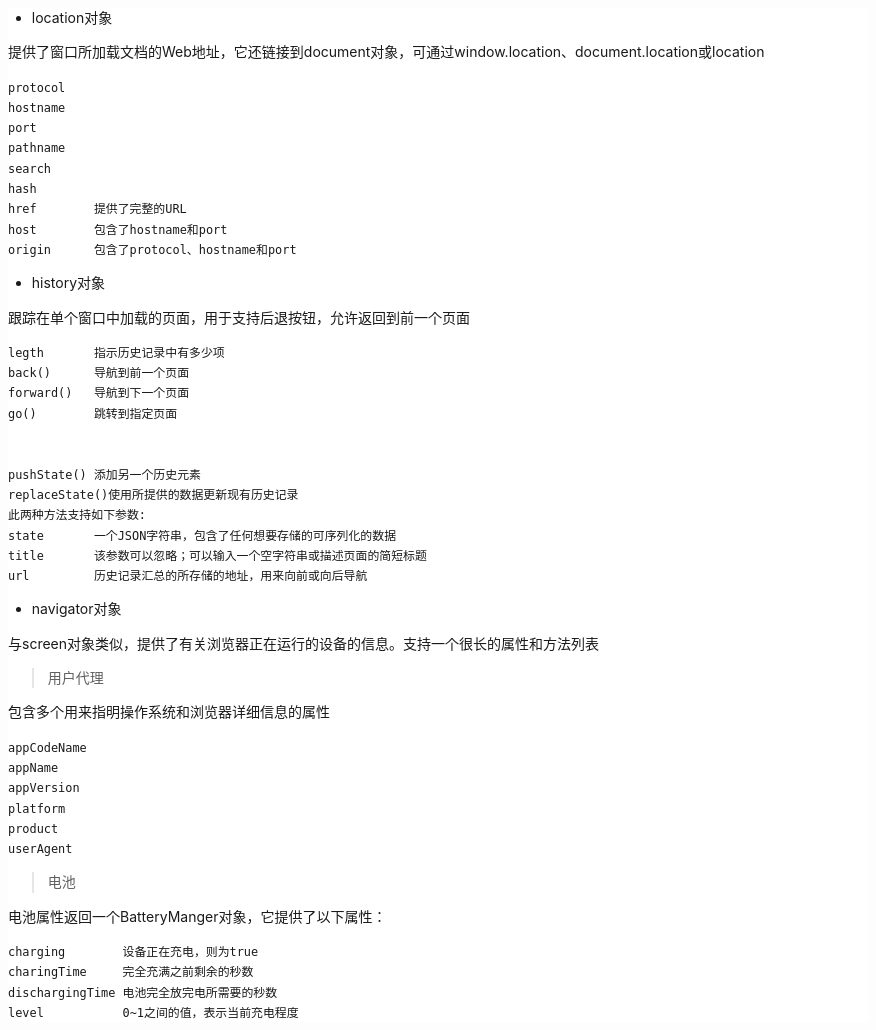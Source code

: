 - location对象

提供了窗口所加载文档的Web地址，它还链接到document对象，可通过window.location、document.location或location

```
protocol		
hostname
port
pathname
search
hash
href		提供了完整的URL
host		包含了hostname和port
origin		包含了protocol、hostname和port
```

- history对象

跟踪在单个窗口中加载的页面，用于支持后退按钮，允许返回到前一个页面

```
legth		指示历史记录中有多少项
back()		导航到前一个页面
forward()	导航到下一个页面
go()		跳转到指定页面


pushState()	添加另一个历史元素
replaceState()使用所提供的数据更新现有历史记录
此两种方法支持如下参数:
state		一个JSON字符串，包含了任何想要存储的可序列化的数据
title		该参数可以忽略；可以输入一个空字符串或描述页面的简短标题
url			历史记录汇总的所存储的地址，用来向前或向后导航
```

- navigator对象

与screen对象类似，提供了有关浏览器正在运行的设备的信息。支持一个很长的属性和方法列表

> 用户代理

包含多个用来指明操作系统和浏览器详细信息的属性

```
appCodeName
appName
appVersion
platform
product
userAgent
```

> 电池

电池属性返回一个BatteryManger对象，它提供了以下属性：

```
charging		设备正在充电，则为true
charingTime		完全充满之前剩余的秒数
dischargingTime	电池完全放完电所需要的秒数
level			0~1之间的值，表示当前充电程度
```
